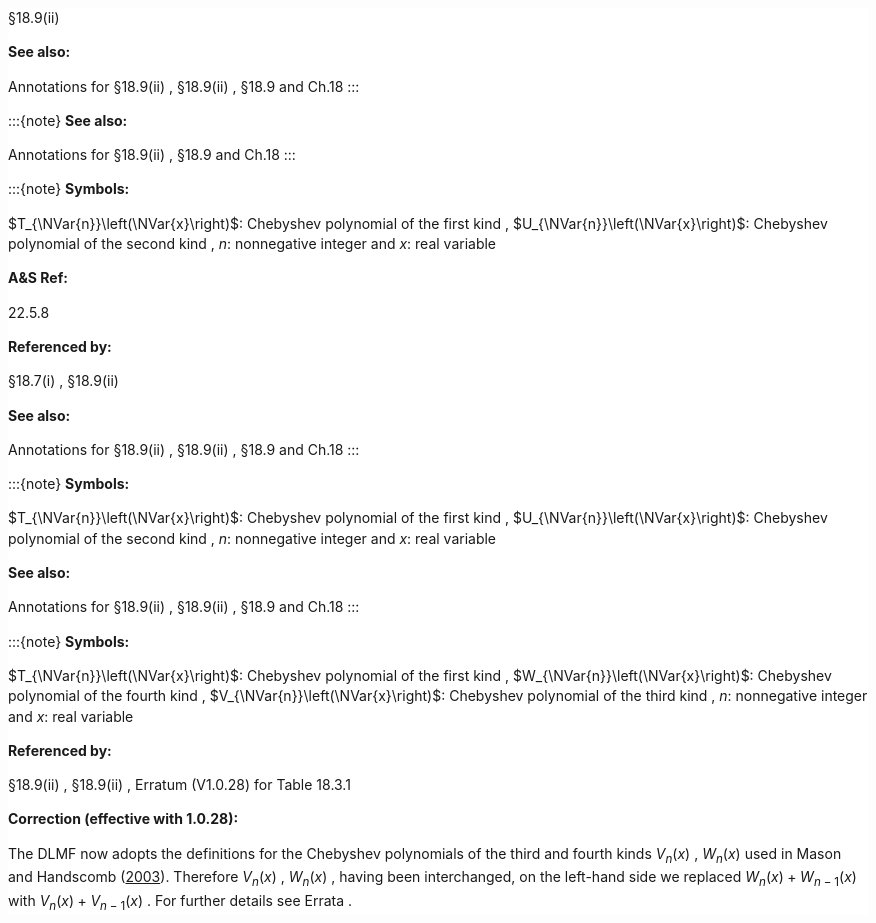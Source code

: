 §18.9(ii)

**See also:**

Annotations for §18.9(ii) , §18.9(ii) , §18.9 and Ch.18
:::

:::{note}
**See also:**

Annotations for §18.9(ii) , §18.9 and Ch.18
:::

:::{note}
**Symbols:**

$T_{\NVar{n}}\left(\NVar{x}\right)$: Chebyshev polynomial of the first kind , $U_{\NVar{n}}\left(\NVar{x}\right)$: Chebyshev polynomial of the second kind , $n$: nonnegative integer and $x$: real variable

**A&S Ref:**

22.5.8

**Referenced by:**

§18.7(i) , §18.9(ii)

**See also:**

Annotations for §18.9(ii) , §18.9(ii) , §18.9 and Ch.18
:::

:::{note}
**Symbols:**

$T_{\NVar{n}}\left(\NVar{x}\right)$: Chebyshev polynomial of the first kind , $U_{\NVar{n}}\left(\NVar{x}\right)$: Chebyshev polynomial of the second kind , $n$: nonnegative integer and $x$: real variable

**See also:**

Annotations for §18.9(ii) , §18.9(ii) , §18.9 and Ch.18
:::

:::{note}
**Symbols:**

$T_{\NVar{n}}\left(\NVar{x}\right)$: Chebyshev polynomial of the first kind , $W_{\NVar{n}}\left(\NVar{x}\right)$: Chebyshev polynomial of the fourth kind , $V_{\NVar{n}}\left(\NVar{x}\right)$: Chebyshev polynomial of the third kind , $n$: nonnegative integer and $x$: real variable

**Referenced by:**

§18.9(ii) , §18.9(ii) , Erratum (V1.0.28) for Table 18.3.1

**Correction (effective with 1.0.28):**

The DLMF now adopts the definitions for the Chebyshev polynomials of the third and fourth kinds $V_{n}\left(x\right)$ , $W_{n}\left(x\right)$ used in Mason and Handscomb ([2003](./bib/M.html#bib1560 "Chebyshev Polynomials")). Therefore $V_{n}\left(x\right)$ , $W_{n}\left(x\right)$ , having been interchanged, on the left-hand side we replaced $W_{n}\left(x\right)+W_{n-1}\left(x\right)$ with $V_{n}\left(x\right)+V_{n-1}\left(x\right)$ . For further details see Errata .

